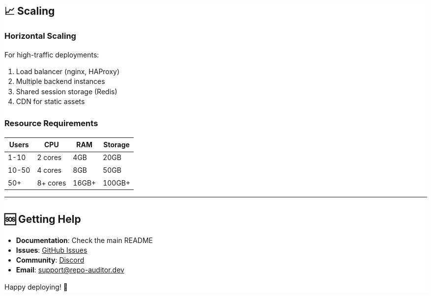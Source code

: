 ## 📈 Scaling

### Horizontal Scaling

For high-traffic deployments:
1. Load balancer (nginx, HAProxy)
2. Multiple backend instances
3. Shared session storage (Redis)
4. CDN for static assets

### Resource Requirements

| Users | CPU | RAM | Storage |
|-------|-----|-----|---------|
| 1-10 | 2 cores | 4GB | 20GB |
| 10-50 | 4 cores | 8GB | 50GB |
| 50+ | 8+ cores | 16GB+ | 100GB+ |

---

## 🆘 Getting Help

- **Documentation**: Check the main README
- **Issues**: [GitHub Issues](https://github.com/your-org/repo-auditor/issues)
- **Community**: [Discord](https://discord.gg/repo-auditor)
- **Email**: support@repo-auditor.dev

Happy deploying! 🚀
